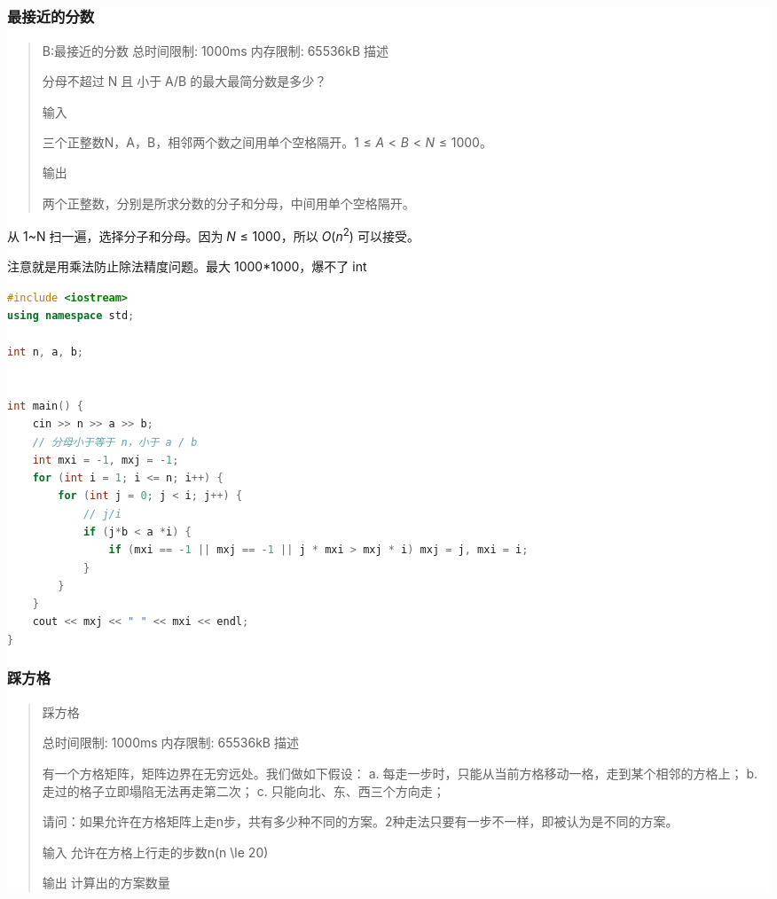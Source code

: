 ### 最接近的分数

> B:最接近的分数
> 总时间限制: 1000ms 内存限制: 65536kB
> 描述
>
> 分母不超过 N 且 小于 A/B 的最大最简分数是多少？
>
> 输入
>
> 三个正整数N，A，B，相邻两个数之间用单个空格隔开。$1 \le A < B < N \le 1000$。
>
> 输出
>
> 两个正整数，分别是所求分数的分子和分母，中间用单个空格隔开。

从 1~N 扫一遍，选择分子和分母。因为 $N \le 1000$，所以 $O(n^2)$ 可以接受。

注意就是用乘法防止除法精度问题。最大 1000*1000，爆不了 int

```cpp
#include <iostream>
using namespace std;

int n, a, b;


int main() {
    cin >> n >> a >> b;
    // 分母小于等于 n，小于 a / b
    int mxi = -1, mxj = -1;
    for (int i = 1; i <= n; i++) {
        for (int j = 0; j < i; j++) {
            // j/i
            if (j*b < a *i) {
                if (mxi == -1 || mxj == -1 || j * mxi > mxj * i) mxj = j, mxi = i;
            }
        }
    }
    cout << mxj << " " << mxi << endl;
}
```

### 踩方格

> 踩方格
>
> 总时间限制: 1000ms 内存限制: 65536kB
> 描述
>
> 有一个方格矩阵，矩阵边界在无穷远处。我们做如下假设：
> a.    每走一步时，只能从当前方格移动一格，走到某个相邻的方格上；
> b.    走过的格子立即塌陷无法再走第二次；
> c.    只能向北、东、西三个方向走；
>
> 请问：如果允许在方格矩阵上走n步，共有多少种不同的方案。2种走法只要有一步不一样，即被认为是不同的方案。
>
> 输入
> 允许在方格上行走的步数n(n \le 20)
>
> 输出
> 计算出的方案数量
